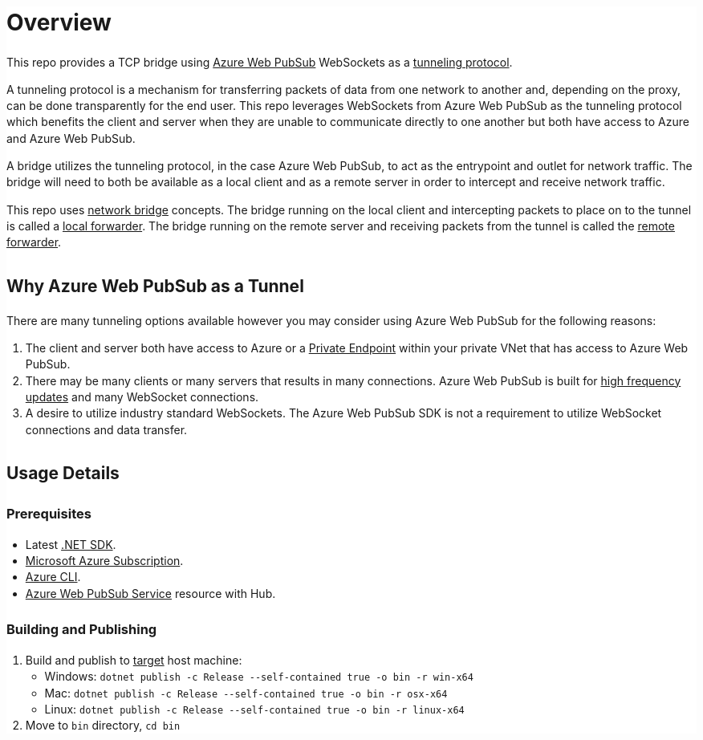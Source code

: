 # Overview

This repo provides a TCP bridge using [Azure Web PubSub](https://learn.microsoft.com/azure/azure-web-pubsub/) WebSockets as a [tunneling protocol](https://www.wikipedia.org/wiki/Tunneling_protocol).

A tunneling protocol is a mechanism for transferring packets of data from one network to another and, depending on the proxy, can be done transparently for the end user. This repo leverages WebSockets from Azure Web PubSub as the tunneling protocol which benefits the client and server when they are unable to communicate directly to one another but both have access to Azure and Azure Web PubSub.

A bridge utilizes the tunneling protocol, in the case Azure Web PubSub, to act as the entrypoint and outlet for network traffic. The bridge will need to both be available as a local client and as a remote server in order to intercept and receive network traffic.

This repo uses [network bridge](https://www.wikipedia.org/wiki/Network_bridge) concepts. The bridge running on the local client and intercepting packets to place on to the tunnel is called a [local forwarder](src/AzureWebPubSubBridge/LocalForwarder.cs). The bridge running on the remote server and receiving packets from the tunnel is called the [remote forwarder](src/AzureWebPubSubBridge/RemoteForwarder.cs).

## Why Azure Web PubSub as a Tunnel

There are many tunneling options available however you may consider using Azure Web PubSub for the following reasons:

1. The client and server both have access to Azure or a [Private Endpoint](https://learn.microsoft.com/azure/azure-web-pubsub/howto-secure-network-access-control) within your private VNet that has access to Azure Web PubSub.
2. There may be many clients or many servers that results in many connections. Azure Web PubSub is built for [high frequency updates](https://learn.microsoft.com/azure/azure-web-pubsub/overview#what-are-the-benefits-using-azure-web-pubsub-service) and many WebSocket connections.
3. A desire to utilize industry standard WebSockets. The Azure Web PubSub SDK is not a requirement to utilize WebSocket connections and data transfer.

## Usage Details

### Prerequisites

- Latest [.NET SDK](https://dotnet.microsoft.com/download).
- [Microsoft Azure Subscription](https://learn.microsoft.com/dynamics-nav/how-to--sign-up-for-a-microsoft-azure-subscription).
- [Azure CLI](https://learn.microsoft.com/en-us/cli/azure/install-azure-cli).
- [Azure Web PubSub Service](https://learn.microsoft.com/azure/azure-web-pubsub/howto-develop-create-instance) resource with Hub.

### Building and Publishing

1. Build and publish to [target](https://learn.microsoft.com/dotnet/core/rid-catalog) host machine:
    - Windows: `dotnet publish -c Release --self-contained true -o bin -r win-x64`
    - Mac: `dotnet publish -c Release --self-contained true -o bin -r osx-x64`
    - Linux: `dotnet publish -c Release --self-contained true -o bin -r linux-x64`
2. Move to `bin` directory, `cd bin`

